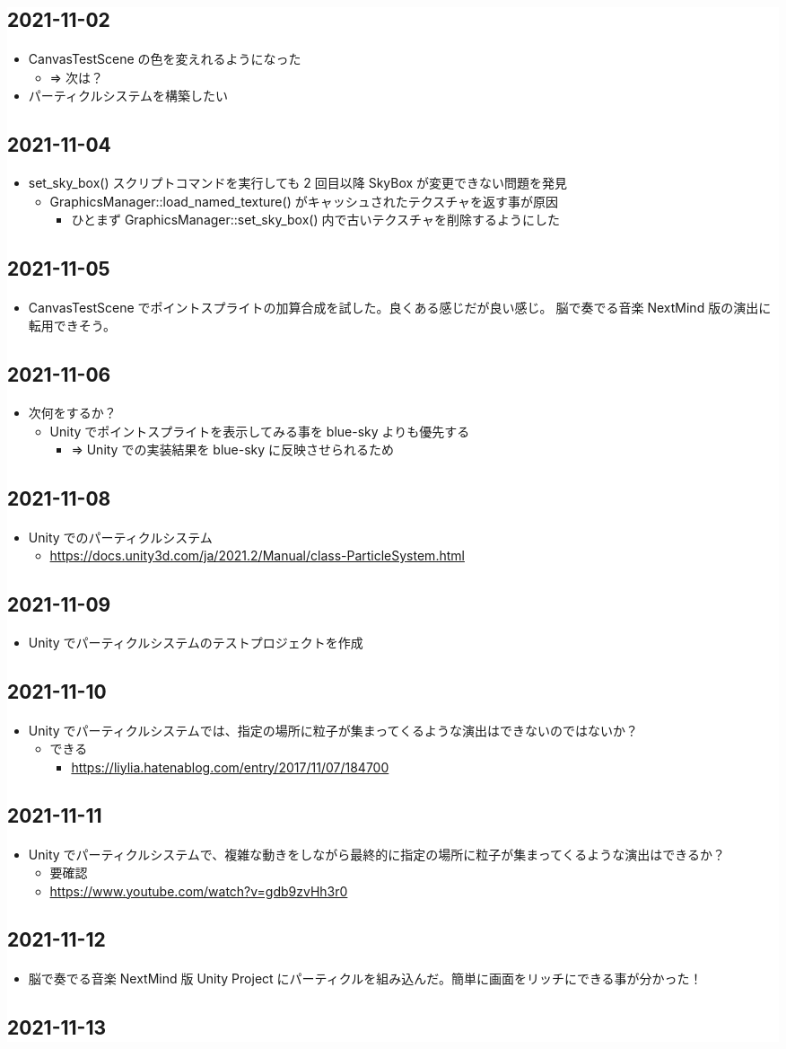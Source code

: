 ## 2021-11-02

* CanvasTestScene の色を変えれるようになった
    * => 次は？
* パーティクルシステムを構築したい

## 2021-11-04

* set_sky_box() スクリプトコマンドを実行しても 2 回目以降 SkyBox が変更できない問題を発見
    * GraphicsManager::load_named_texture() がキャッシュされたテクスチャを返す事が原因
        * ひとまず GraphicsManager::set_sky_box() 内で古いテクスチャを削除するようにした

## 2021-11-05

* CanvasTestScene でポイントスプライトの加算合成を試した。良くある感じだが良い感じ。 脳で奏でる音楽 NextMind 版の演出に転用できそう。

## 2021-11-06

* 次何をするか？
    * Unity でポイントスプライトを表示してみる事を blue-sky よりも優先する
        * => Unity での実装結果を blue-sky に反映させられるため
## 2021-11-08

* Unity でのパーティクルシステム
    * https://docs.unity3d.com/ja/2021.2/Manual/class-ParticleSystem.html

## 2021-11-09

* Unity でパーティクルシステムのテストプロジェクトを作成

## 2021-11-10

* Unity でパーティクルシステムでは、指定の場所に粒子が集まってくるような演出はできないのではないか？
    * できる
        * https://liylia.hatenablog.com/entry/2017/11/07/184700

## 2021-11-11

* Unity でパーティクルシステムで、複雑な動きをしながら最終的に指定の場所に粒子が集まってくるような演出はできるか？
    * 要確認
    * https://www.youtube.com/watch?v=gdb9zvHh3r0

## 2021-11-12

* 脳で奏でる音楽 NextMind 版 Unity Project にパーティクルを組み込んだ。簡単に画面をリッチにできる事が分かった！

## 2021-11-13
